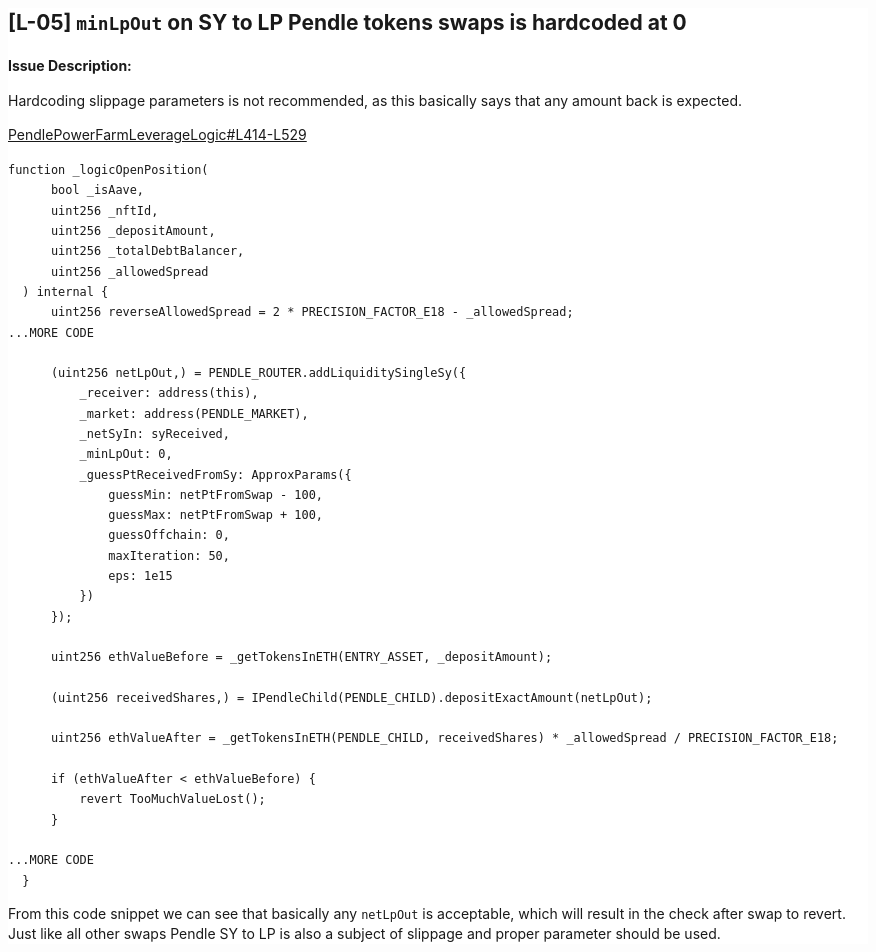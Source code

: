 ## [L-05] `minLpOut` on SY to LP Pendle tokens swaps is hardcoded at 0

**Issue Description:**

Hardcoding slippage parameters is not recommended, as this basically says that any amount back is expected.

[PendlePowerFarmLeverageLogic#L414-L529](https://github.com/code-423n4/2024-02-wise-lending/blob/79186b243d8553e66358c05497e5ccfd9488b5e2/contracts/PowerFarms/PendlePowerFarm/PendlePowerFarmLeverageLogic.sol#L414-L529)

```solidity
function _logicOpenPosition(
      bool _isAave,
      uint256 _nftId,
      uint256 _depositAmount,
      uint256 _totalDebtBalancer,
      uint256 _allowedSpread
  ) internal {
      uint256 reverseAllowedSpread = 2 * PRECISION_FACTOR_E18 - _allowedSpread;
...MORE CODE

      (uint256 netLpOut,) = PENDLE_ROUTER.addLiquiditySingleSy({
          _receiver: address(this),
          _market: address(PENDLE_MARKET),
          _netSyIn: syReceived,
          _minLpOut: 0,
          _guessPtReceivedFromSy: ApproxParams({
              guessMin: netPtFromSwap - 100,
              guessMax: netPtFromSwap + 100,
              guessOffchain: 0,
              maxIteration: 50,
              eps: 1e15
          })
      });

      uint256 ethValueBefore = _getTokensInETH(ENTRY_ASSET, _depositAmount);

      (uint256 receivedShares,) = IPendleChild(PENDLE_CHILD).depositExactAmount(netLpOut);

      uint256 ethValueAfter = _getTokensInETH(PENDLE_CHILD, receivedShares) * _allowedSpread / PRECISION_FACTOR_E18;

      if (ethValueAfter < ethValueBefore) {
          revert TooMuchValueLost();
      }

...MORE CODE
  }
```

From this code snippet we can see that basically any `netLpOut` is acceptable, which will result in the check after swap to revert. Just like all other swaps Pendle SY to LP is also a subject of slippage and proper parameter should be used.
